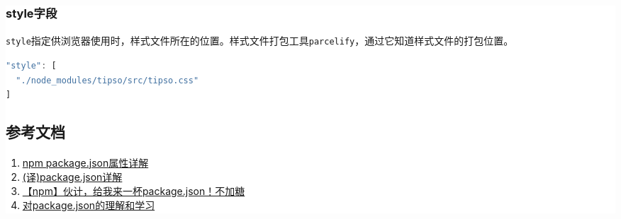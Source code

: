 ### style字段
`style`指定供浏览器使用时，样式文件所在的位置。样式文件打包工具`parcelify`，通过它知道样式文件的打包位置。
```js
"style": [
  "./node_modules/tipso/src/tipso.css"
]
```

## 参考文档
1. [npm package.json属性详解](https://www.cnblogs.com/tzyy/p/5193811.html#_h1_1)
2. [(译)package.json详解](https://www.cnblogs.com/nullcc/p/5829218.html)
3. [【npm】伙计，给我来一杯package.json！不加糖](https://www.cnblogs.com/penghuwan/p/7134046.html)
4. [对package.json的理解和学习](https://www.cnblogs.com/whkl-m/p/6617540.html)